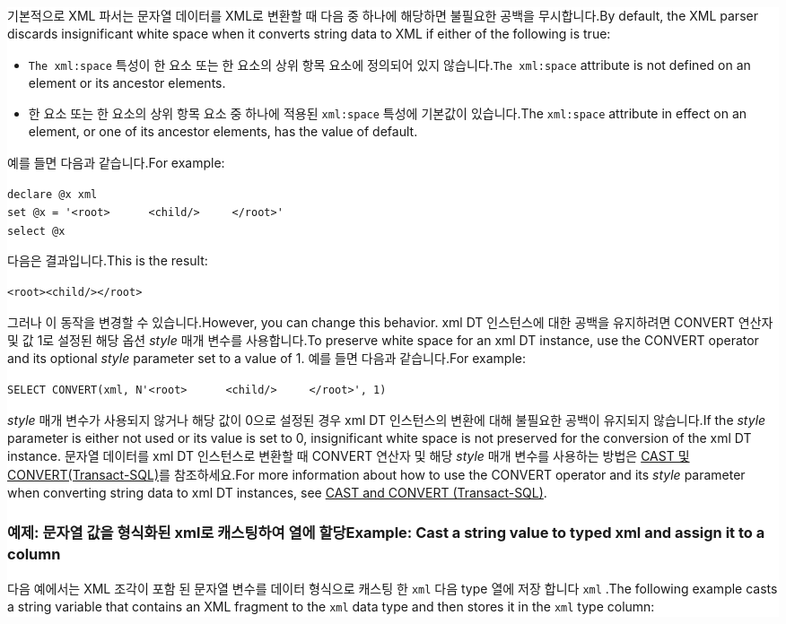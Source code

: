  <span data-ttu-id="859b9-137">기본적으로 XML 파서는 문자열 데이터를 XML로 변환할 때 다음 중 하나에 해당하면 불필요한 공백을 무시합니다.</span><span class="sxs-lookup"><span data-stu-id="859b9-137">By default, the XML parser discards insignificant white space when it converts string data to XML if either of the following is true:</span></span>  
  
-   <span data-ttu-id="859b9-138">`The xml:space` 특성이 한 요소 또는 한 요소의 상위 항목 요소에 정의되어 있지 않습니다.</span><span class="sxs-lookup"><span data-stu-id="859b9-138">`The xml:space` attribute is not defined on an element or its ancestor elements.</span></span>  
  
-   <span data-ttu-id="859b9-139">한 요소 또는 한 요소의 상위 항목 요소 중 하나에 적용된 `xml:space` 특성에 기본값이 있습니다.</span><span class="sxs-lookup"><span data-stu-id="859b9-139">The `xml:space` attribute in effect on an element, or one of its ancestor elements, has the value of default.</span></span>  
  
 <span data-ttu-id="859b9-140">예를 들면 다음과 같습니다.</span><span class="sxs-lookup"><span data-stu-id="859b9-140">For example:</span></span>  
  
```  
declare @x xml  
set @x = '<root>      <child/>     </root>'  
select @x   
```  
  
 <span data-ttu-id="859b9-141">다음은 결과입니다.</span><span class="sxs-lookup"><span data-stu-id="859b9-141">This is the result:</span></span>  
  
```  
<root><child/></root>  
```  
  
 <span data-ttu-id="859b9-142">그러나 이 동작을 변경할 수 있습니다.</span><span class="sxs-lookup"><span data-stu-id="859b9-142">However, you can change this behavior.</span></span> <span data-ttu-id="859b9-143">xml DT 인스턴스에 대한 공백을 유지하려면 CONVERT 연산자 및 값 1로 설정된 해당 옵션 *style* 매개 변수를 사용합니다.</span><span class="sxs-lookup"><span data-stu-id="859b9-143">To preserve white space for an xml DT instance, use the CONVERT operator and its optional *style* parameter set to a value of 1.</span></span> <span data-ttu-id="859b9-144">예를 들면 다음과 같습니다.</span><span class="sxs-lookup"><span data-stu-id="859b9-144">For example:</span></span>  
  
```  
SELECT CONVERT(xml, N'<root>      <child/>     </root>', 1)  
```  
  
 <span data-ttu-id="859b9-145">*style* 매개 변수가 사용되지 않거나 해당 값이 0으로 설정된 경우 xml DT 인스턴스의 변환에 대해 불필요한 공백이 유지되지 않습니다.</span><span class="sxs-lookup"><span data-stu-id="859b9-145">If the *style* parameter is either not used or its value is set to 0, insignificant white space is not preserved for the conversion of the xml DT instance.</span></span> <span data-ttu-id="859b9-146">문자열 데이터를 xml DT 인스턴스로 변환할 때 CONVERT 연산자 및 해당 *style* 매개 변수를 사용하는 방법은 [CAST 및 CONVERT&#40;Transact-SQL&#41;](/sql/t-sql/functions/cast-and-convert-transact-sql)를 참조하세요.</span><span class="sxs-lookup"><span data-stu-id="859b9-146">For more information about how to use the CONVERT operator and its *style* parameter when converting string data to xml DT instances, see [CAST and CONVERT &#40;Transact-SQL&#41;](/sql/t-sql/functions/cast-and-convert-transact-sql).</span></span>  
  
### <a name="example-cast-a-string-value-to-typed-xml-and-assign-it-to-a-column"></a><span data-ttu-id="859b9-147">예제: 문자열 값을 형식화된 xml로 캐스팅하여 열에 할당</span><span class="sxs-lookup"><span data-stu-id="859b9-147">Example: Cast a string value to typed xml and assign it to a column</span></span>  
 <span data-ttu-id="859b9-148">다음 예에서는 XML 조각이 포함 된 문자열 변수를 데이터 형식으로 캐스팅 한 `xml` 다음 type 열에 저장 합니다 `xml` .</span><span class="sxs-lookup"><span data-stu-id="859b9-148">The following example casts a string variable that contains an XML fragment to the `xml` data type and then stores it in the `xml` type column:</span></span>  
  